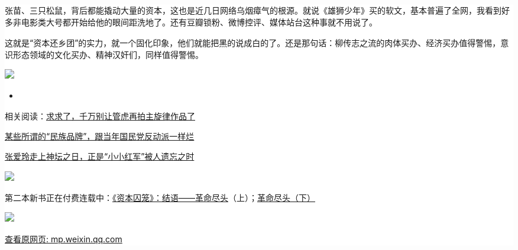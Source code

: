 张苗、三只松鼠，背后都能撬动大量的资本，这也是近几日网络乌烟瘴气的根源。就说《雄狮少年》买的软文，基本普遍了全网，我看到好多非电影类大号都开始给他的眼间距洗地了。还有豆瓣锁粉、微博控评、媒体站台这种事就不用说了。

这就是“资本还乡团”的实力，就一个固化印象，他们就能把黑的说成白的了。还是那句话：柳传志之流的肉体买办、经济买办值得警惕，意识形态领域的文化买办、精神汉奸们，同样值得警惕。

![](https://cubox.pro/c/filters:no_upscale()?imageUrl=https%3A%2F%2Fmmbiz.qpic.cn%2Fmmbiz_jpg%2F52ChNWeJuicefAfQS75AEVj7TA4jK5rIOwc18eYBepSiaicQDJuVzicwv7KaAHp30FotXxuZmyTTXt9b9RlX1HjQow%2F640%3Fwx_fmt%3Djpeg)

-

相关阅读：[求求了，千万别让管虎再拍主旋律作品了](http://mp.weixin.qq.com/s?__biz=MjM5NzE2NTY0Ng==&mid=2650684575&idx=1&sn=30307cb73bdf0b2bedfdfed55c59b06e&chksm=bed4b3be89a33aa80fb0548db85fddc0393b132c2796f06aa97895bb6d40e80adb672e520948&scene=21#wechat_redirect)

[某些所谓的“民族品牌”，跟当年国民党反动派一样烂](http://mp.weixin.qq.com/s?__biz=MjM5NzE2NTY0Ng==&mid=2650684824&idx=1&sn=e5c4ec1ddc9f8820f96fb35b776f7402&chksm=bed4b2b989a33baff0bea4da02b8d547fbd647528be1cd12a562248e6fa302b44d4f482a967f&scene=21#wechat_redirect)

[张爱玲走上神坛之日，正是“小小红军”被人遗忘之时](http://mp.weixin.qq.com/s?__biz=MjM5NzE2NTY0Ng==&mid=2650684429&idx=1&sn=1d3a5e8e6eea451997dd113749c3dca5&chksm=bed4b32c89a33a3a2589d044620d04ad103b2004a8408f819291371d6f59fd42432a26e8fd0f&scene=21#wechat_redirect)

![](https://image.cubox.pro/article/2021072619165795657/88475.jpg)

第二本新书正在付费连载中：[《资本囚笼》：结语——革命尽头](http://mp.weixin.qq.com/s?__biz=MjM5NzE2NTY0Ng==&mid=2650680940&idx=2&sn=29323ce4bfe76dc3c20f3db166f69155&chksm=bed4a14d89a3285b121514cefbbb501610fe21f5141baedfecf001027da953331192e3793f97&scene=21#wechat_redirect)（上）；[革命尽头（下）](http://mp.weixin.qq.com/s?__biz=MjM5NzE2NTY0Ng==&mid=2650681061&idx=2&sn=14874ebbd35b3c00f754d62e22e4978c&chksm=bed4a1c489a328d2b887d19ac39bfbce46cf0f5fa0bfe5a82bc220b463ddde6e3d8266f9a25a&scene=21#wechat_redirect)

![](https://image.cubox.pro/article/2021072110113067676/38087.jpg)

[查看原网页: mp.weixin.qq.com](http://mp.weixin.qq.com/s?__biz=MjM5NzE2NTY0Ng==&mid=2650684964&idx=1&sn=62c758b6d5a054841c301555df6c47f3&chksm=bed4b10589a33813f973fca69d503e9df57b5315ea18eec573de42b6d7df120e8fda31c153a0&mpshare=1&scene=1&srcid=12297zCrclp4DpzwW8KNe27Q&sharer_sharetime=1640756660299&sharer_shareid=b7c991d3cd23094f535ad602a652c37b#rd)